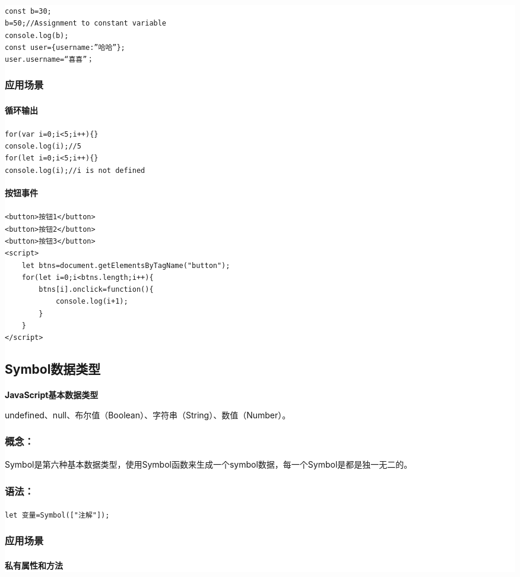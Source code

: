 ```
const b=30;
b=50;//Assignment to constant variable
console.log(b); 
const user={username:”哈哈”};
user.username=“喜喜”；
```

### 应用场景

#### 循环输出

```
for(var i=0;i<5;i++){}
console.log(i);//5
for(let i=0;i<5;i++){}
console.log(i);//i is not defined
```

#### 按钮事件

```
<button>按钮1</button>
<button>按钮2</button>
<button>按钮3</button>
<script>
    let btns=document.getElementsByTagName("button");
    for(let i=0;i<btns.length;i++){
        btns[i].onclick=function(){
            console.log(i+1);
        }
    }
</script>
```

## Symbol数据类型

**JavaScript基本数据类型**

undefined、null、布尔值（Boolean）、字符串（String）、数值（Number）。

### 概念：

Symbol是第六种基本数据类型，使用Symbol函数来生成一个symbol数据，每一个Symbol是都是独一无二的。

### 语法：

```
let 变量=Symbol(["注解"]);
```

### 应用场景

#### 私有属性和方法
